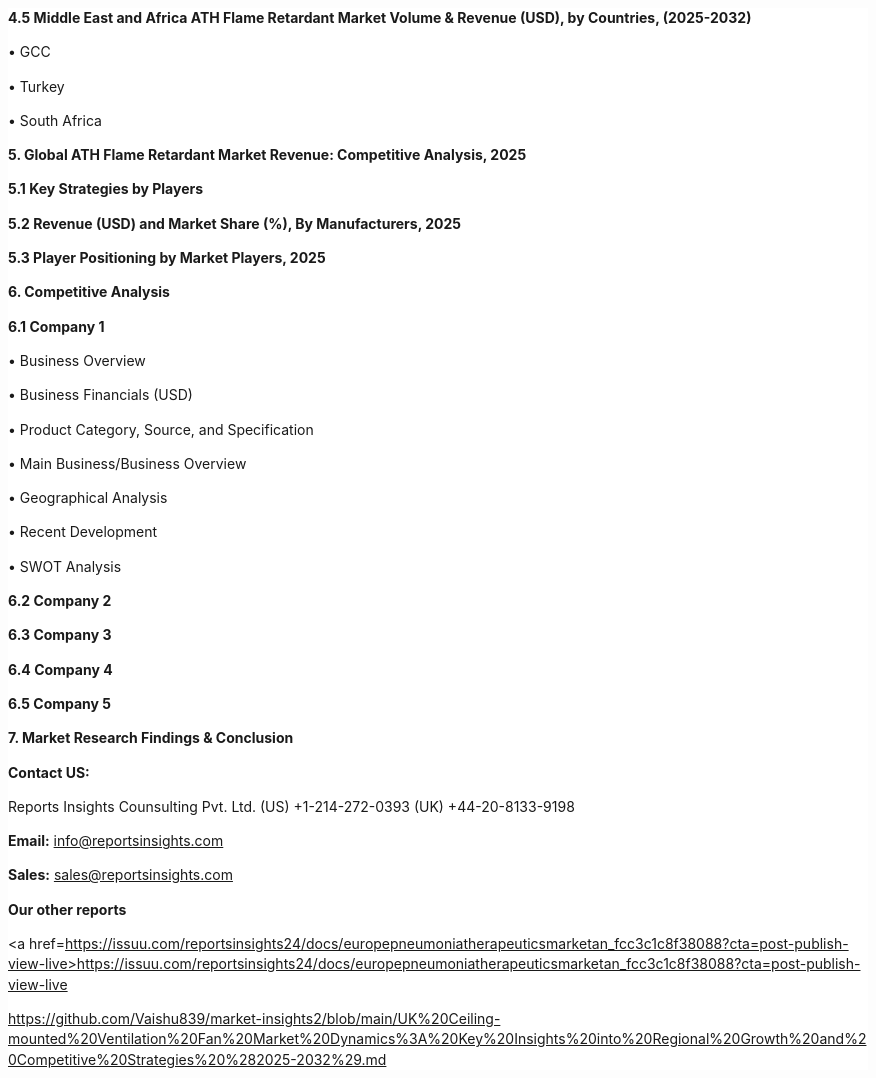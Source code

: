 <strong>4.5 Middle East and Africa ATH Flame Retardant Market Volume &amp; Revenue (USD), by Countries, (2025-2032)</strong>

• GCC

• Turkey

• South Africa

<strong>5. Global ATH Flame Retardant Market Revenue: Competitive Analysis, 2025</strong>

<strong>5.1 Key Strategies by Players</strong>

<strong>5.2 Revenue (USD) and Market Share (%), By Manufacturers, 2025</strong>

<strong>5.3 Player Positioning by Market Players, 2025</strong>

<strong>6. Competitive Analysis</strong>

<strong>6.1 Company 1</strong>

• Business Overview

• Business Financials (USD)

• Product Category, Source, and Specification

• Main Business/Business Overview

• Geographical Analysis

• Recent Development

• SWOT Analysis

<strong>6.2 Company 2</strong>

<strong>6.3 Company 3</strong>

<strong>6.4 Company 4</strong>

<strong>6.5 Company 5</strong>

<strong>7. Market Research Findings &amp; Conclusion</strong>

<strong>Contact US:</strong>

Reports Insights Counsulting Pvt. Ltd.
(US) +1-214-272-0393
(UK) +44-20-8133-9198
<p class=""""><b>Email:</b> <a href=mailto:info@reportsinsights.com>info@reportsinsights.com</a></p>
<p class=""""><b>Sales:</b> <a href=mailto:sales@reportsinsights.com>sales@reportsinsights.com</a></p>

<strong>Our other reports</strong>

<a href=https://issuu.com/reportsinsights24/docs/europepneumoniatherapeuticsmarketan_fcc3c1c8f38088?cta=post-publish-view-live>https://issuu.com/reportsinsights24/docs/europepneumoniatherapeuticsmarketan_fcc3c1c8f38088?cta=post-publish-view-live</a>

<a href=https://github.com/Vaishu839/market-insights2/blob/main/UK%20Ceiling-mounted%20Ventilation%20Fan%20Market%20Dynamics%3A%20Key%20Insights%20into%20Regional%20Growth%20and%20Competitive%20Strategies%20%282025-2032%29.md>https://github.com/Vaishu839/market-insights2/blob/main/UK%20Ceiling-mounted%20Ventilation%20Fan%20Market%20Dynamics%3A%20Key%20Insights%20into%20Regional%20Growth%20and%20Competitive%20Strategies%20%282025-2032%29.md</a>

